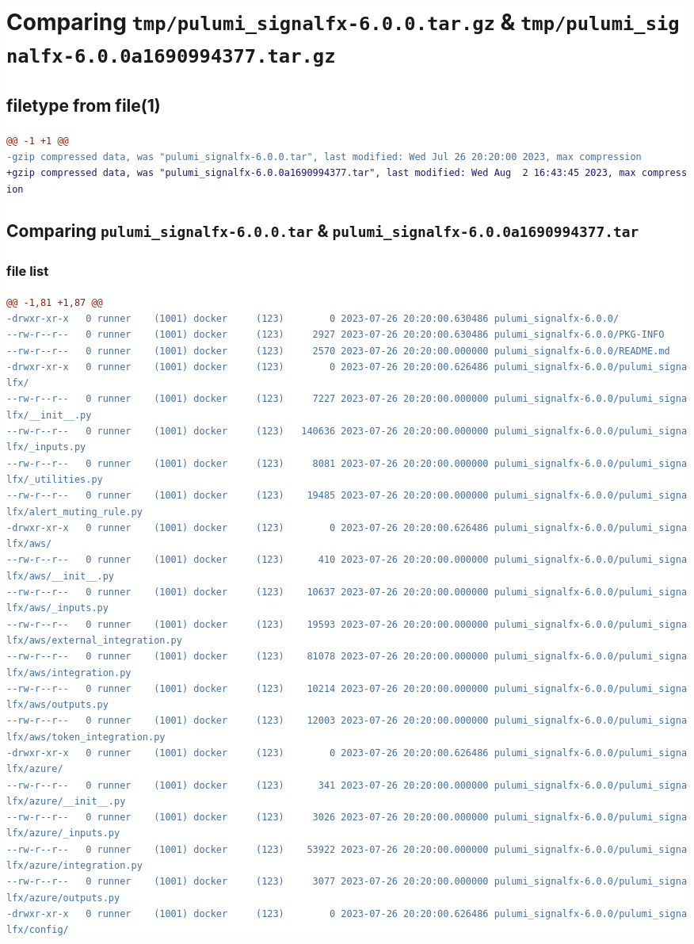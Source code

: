 # Comparing `tmp/pulumi_signalfx-6.0.0.tar.gz` & `tmp/pulumi_signalfx-6.0.0a1690994377.tar.gz`

## filetype from file(1)

```diff
@@ -1 +1 @@
-gzip compressed data, was "pulumi_signalfx-6.0.0.tar", last modified: Wed Jul 26 20:20:00 2023, max compression
+gzip compressed data, was "pulumi_signalfx-6.0.0a1690994377.tar", last modified: Wed Aug  2 16:43:45 2023, max compression
```

## Comparing `pulumi_signalfx-6.0.0.tar` & `pulumi_signalfx-6.0.0a1690994377.tar`

### file list

```diff
@@ -1,81 +1,87 @@
-drwxr-xr-x   0 runner    (1001) docker     (123)        0 2023-07-26 20:20:00.630486 pulumi_signalfx-6.0.0/
--rw-r--r--   0 runner    (1001) docker     (123)     2927 2023-07-26 20:20:00.630486 pulumi_signalfx-6.0.0/PKG-INFO
--rw-r--r--   0 runner    (1001) docker     (123)     2570 2023-07-26 20:20:00.000000 pulumi_signalfx-6.0.0/README.md
-drwxr-xr-x   0 runner    (1001) docker     (123)        0 2023-07-26 20:20:00.626486 pulumi_signalfx-6.0.0/pulumi_signalfx/
--rw-r--r--   0 runner    (1001) docker     (123)     7227 2023-07-26 20:20:00.000000 pulumi_signalfx-6.0.0/pulumi_signalfx/__init__.py
--rw-r--r--   0 runner    (1001) docker     (123)   140636 2023-07-26 20:20:00.000000 pulumi_signalfx-6.0.0/pulumi_signalfx/_inputs.py
--rw-r--r--   0 runner    (1001) docker     (123)     8081 2023-07-26 20:20:00.000000 pulumi_signalfx-6.0.0/pulumi_signalfx/_utilities.py
--rw-r--r--   0 runner    (1001) docker     (123)    19485 2023-07-26 20:20:00.000000 pulumi_signalfx-6.0.0/pulumi_signalfx/alert_muting_rule.py
-drwxr-xr-x   0 runner    (1001) docker     (123)        0 2023-07-26 20:20:00.626486 pulumi_signalfx-6.0.0/pulumi_signalfx/aws/
--rw-r--r--   0 runner    (1001) docker     (123)      410 2023-07-26 20:20:00.000000 pulumi_signalfx-6.0.0/pulumi_signalfx/aws/__init__.py
--rw-r--r--   0 runner    (1001) docker     (123)    10637 2023-07-26 20:20:00.000000 pulumi_signalfx-6.0.0/pulumi_signalfx/aws/_inputs.py
--rw-r--r--   0 runner    (1001) docker     (123)    19593 2023-07-26 20:20:00.000000 pulumi_signalfx-6.0.0/pulumi_signalfx/aws/external_integration.py
--rw-r--r--   0 runner    (1001) docker     (123)    81078 2023-07-26 20:20:00.000000 pulumi_signalfx-6.0.0/pulumi_signalfx/aws/integration.py
--rw-r--r--   0 runner    (1001) docker     (123)    10214 2023-07-26 20:20:00.000000 pulumi_signalfx-6.0.0/pulumi_signalfx/aws/outputs.py
--rw-r--r--   0 runner    (1001) docker     (123)    12003 2023-07-26 20:20:00.000000 pulumi_signalfx-6.0.0/pulumi_signalfx/aws/token_integration.py
-drwxr-xr-x   0 runner    (1001) docker     (123)        0 2023-07-26 20:20:00.626486 pulumi_signalfx-6.0.0/pulumi_signalfx/azure/
--rw-r--r--   0 runner    (1001) docker     (123)      341 2023-07-26 20:20:00.000000 pulumi_signalfx-6.0.0/pulumi_signalfx/azure/__init__.py
--rw-r--r--   0 runner    (1001) docker     (123)     3026 2023-07-26 20:20:00.000000 pulumi_signalfx-6.0.0/pulumi_signalfx/azure/_inputs.py
--rw-r--r--   0 runner    (1001) docker     (123)    53922 2023-07-26 20:20:00.000000 pulumi_signalfx-6.0.0/pulumi_signalfx/azure/integration.py
--rw-r--r--   0 runner    (1001) docker     (123)     3077 2023-07-26 20:20:00.000000 pulumi_signalfx-6.0.0/pulumi_signalfx/azure/outputs.py
-drwxr-xr-x   0 runner    (1001) docker     (123)        0 2023-07-26 20:20:00.626486 pulumi_signalfx-6.0.0/pulumi_signalfx/config/
```